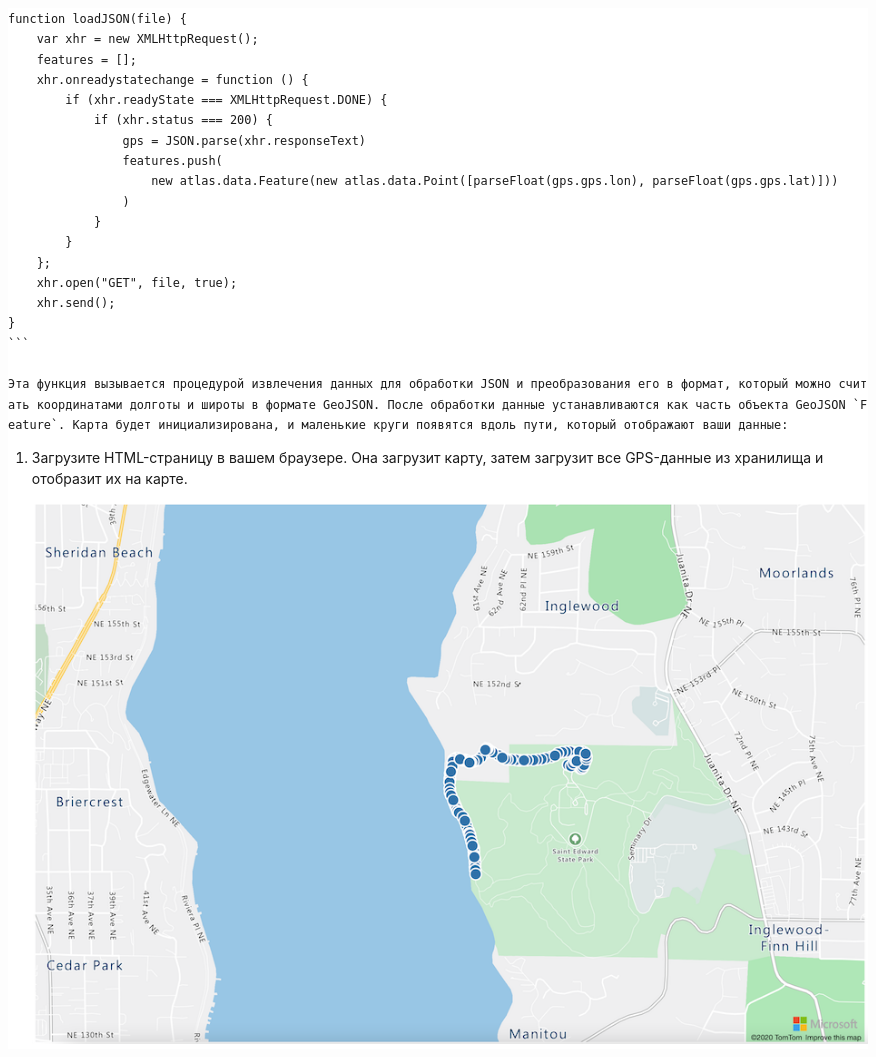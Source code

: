     function loadJSON(file) {
        var xhr = new XMLHttpRequest();
        features = [];
        xhr.onreadystatechange = function () {
            if (xhr.readyState === XMLHttpRequest.DONE) {
                if (xhr.status === 200) {
                    gps = JSON.parse(xhr.responseText)
                    features.push(
                        new atlas.data.Feature(new atlas.data.Point([parseFloat(gps.gps.lon), parseFloat(gps.gps.lat)]))
                    )
                }
            }
        };
        xhr.open("GET", file, true);
        xhr.send();
    }    
    ```

    Эта функция вызывается процедурой извлечения данных для обработки JSON и преобразования его в формат, который можно считать координатами долготы и широты в формате GeoJSON. После обработки данные устанавливаются как часть объекта GeoJSON `Feature`. Карта будет инициализирована, и маленькие круги появятся вдоль пути, который отображают ваши данные:

1. Загрузите HTML-страницу в вашем браузере. Она загрузит карту, затем загрузит все GPS-данные из хранилища и отобразит их на карте.

    ![Карта парка Saint Edward State Park рядом с Сиэтлом, с кругами, показывающими путь вдоль края парка](../../../../../translated_images/map-path.896832e72dc696ffe20650e4051027d4855442d955f93fdbb80bb417ca8a406f.ru.png)
